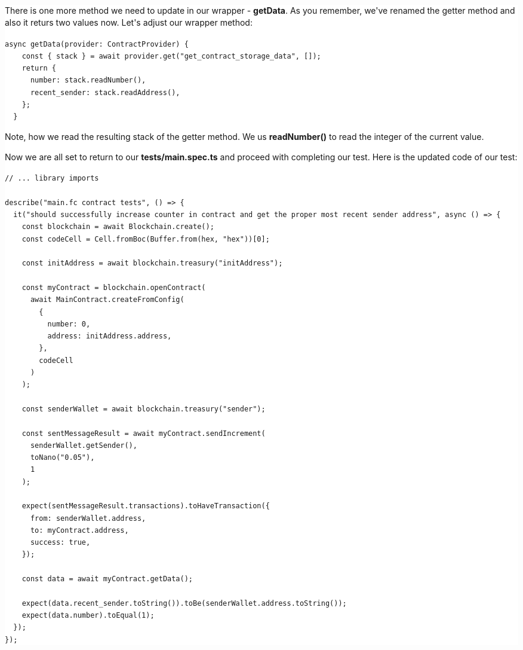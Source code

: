 There is one more method we need to update in our wrapper - **getData**. As you remember, we've renamed the getter method and also it returs two values now. Let's adjust our wrapper method:

```
async getData(provider: ContractProvider) {
    const { stack } = await provider.get("get_contract_storage_data", []);
    return {
      number: stack.readNumber(),
      recent_sender: stack.readAddress(),
    };
  }
```

Note, how we read the resulting stack of the getter method. We us **readNumber()** to read the integer of the current value.

Now we are all set to return to our **tests/main.spec.ts** and proceed with completing our test. Here is the updated code of our test:

```
// ... library imports 

describe("main.fc contract tests", () => {
  it("should successfully increase counter in contract and get the proper most recent sender address", async () => {
    const blockchain = await Blockchain.create();
    const codeCell = Cell.fromBoc(Buffer.from(hex, "hex"))[0];

    const initAddress = await blockchain.treasury("initAddress");

    const myContract = blockchain.openContract(
      await MainContract.createFromConfig(
        {
          number: 0,
          address: initAddress.address,
        },
        codeCell
      )
    );

    const senderWallet = await blockchain.treasury("sender");

    const sentMessageResult = await myContract.sendIncrement(
      senderWallet.getSender(),
      toNano("0.05"),
      1
    );

    expect(sentMessageResult.transactions).toHaveTransaction({
      from: senderWallet.address,
      to: myContract.address,
      success: true,
    });

    const data = await myContract.getData();

    expect(data.recent_sender.toString()).toBe(senderWallet.address.toString());
    expect(data.number).toEqual(1);
  });
});

```

